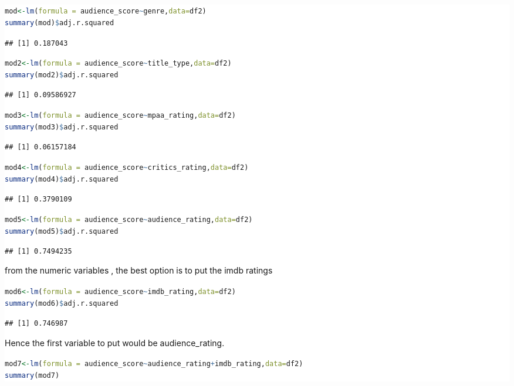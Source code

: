 
```r
mod<-lm(formula = audience_score~genre,data=df2)
summary(mod)$adj.r.squared
```

```
## [1] 0.187043
```


```r
mod2<-lm(formula = audience_score~title_type,data=df2)
summary(mod2)$adj.r.squared
```

```
## [1] 0.09586927
```


```r
mod3<-lm(formula = audience_score~mpaa_rating,data=df2)
summary(mod3)$adj.r.squared
```

```
## [1] 0.06157184
```


```r
mod4<-lm(formula = audience_score~critics_rating,data=df2)
summary(mod4)$adj.r.squared
```

```
## [1] 0.3790109
```


```r
mod5<-lm(formula = audience_score~audience_rating,data=df2)
summary(mod5)$adj.r.squared
```

```
## [1] 0.7494235
```
from the numeric variables , the best option is to put the imdb ratings


```r
mod6<-lm(formula = audience_score~imdb_rating,data=df2)
summary(mod6)$adj.r.squared
```

```
## [1] 0.746987
```

Hence the first variable to put would be audience_rating.


```r
mod7<-lm(formula = audience_score~audience_rating+imdb_rating,data=df2)
summary(mod7)
```
